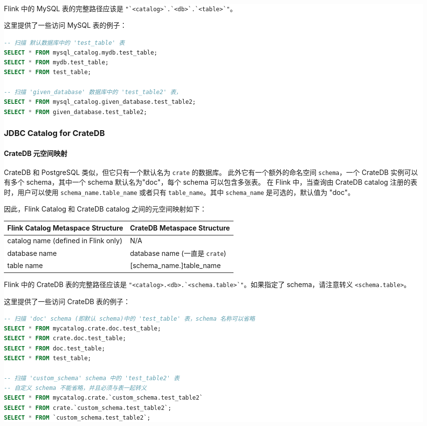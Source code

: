 Flink 中的 MySQL 表的完整路径应该是 ``"`<catalog>`.`<db>`.`<table>`"``。

这里提供了一些访问 MySQL 表的例子：

```sql
-- 扫描 默认数据库中的 'test_table' 表
SELECT * FROM mysql_catalog.mydb.test_table;
SELECT * FROM mydb.test_table;
SELECT * FROM test_table;

-- 扫描 'given_database' 数据库中的 'test_table2' 表，
SELECT * FROM mysql_catalog.given_database.test_table2;
SELECT * FROM given_database.test_table2;
```
<a name="jdbc-catalog-for-cratedb"></a>

### JDBC Catalog for CrateDB

<a name="cratedb-metaspace-mapping"></a>

#### CrateDB 元空间映射

CrateDB 和 PostgreSQL 类似，但它只有一个默认名为 `crate` 的数据库。 此外它有一个额外的命名空间 `schema`，一个 CrateDB 实例可以有多个 schema，其中一个 schema 默认名为"doc"，每个 schema 可以包含多张表。 在 Flink 中，当查询由 CrateDB catalog 注册的表时，用户可以使用 `schema_name.table_name` 或者只有 `table_name`。其中 `schema_name` 是可选的，默认值为 "doc"。

因此，Flink Catalog 和 CrateDB catalog 之间的元空间映射如下：
  
| Flink Catalog Metaspace Structure    | CrateDB Metaspace Structure    |
| :------------------------------------|:-------------------------------|
| catalog name (defined in Flink only) | N/A                            |
| database name                        | database name (一直是 `crate`)  |
| table name                           | [schema_name.]table_name       |

Flink 中的 CrateDB 表的完整路径应该是 ``"<catalog>.<db>.`<schema.table>`"``。如果指定了 schema，请注意转义 `<schema.table>`。

这里提供了一些访问 CrateDB 表的例子：

```sql
-- 扫描 'doc' schema (即默认 schema)中的 'test_table' 表，schema 名称可以省略
SELECT * FROM mycatalog.crate.doc.test_table;
SELECT * FROM crate.doc.test_table;
SELECT * FROM doc.test_table;
SELECT * FROM test_table;
  
-- 扫描 'custom_schema' schema 中的 'test_table2' 表
-- 自定义 schema 不能省略，并且必须与表一起转义
SELECT * FROM mycatalog.crate.`custom_schema.test_table2`
SELECT * FROM crate.`custom_schema.test_table2`;
SELECT * FROM `custom_schema.test_table2`;
```

<a name="jdbc-catalog-for-oceanbase"></a>
